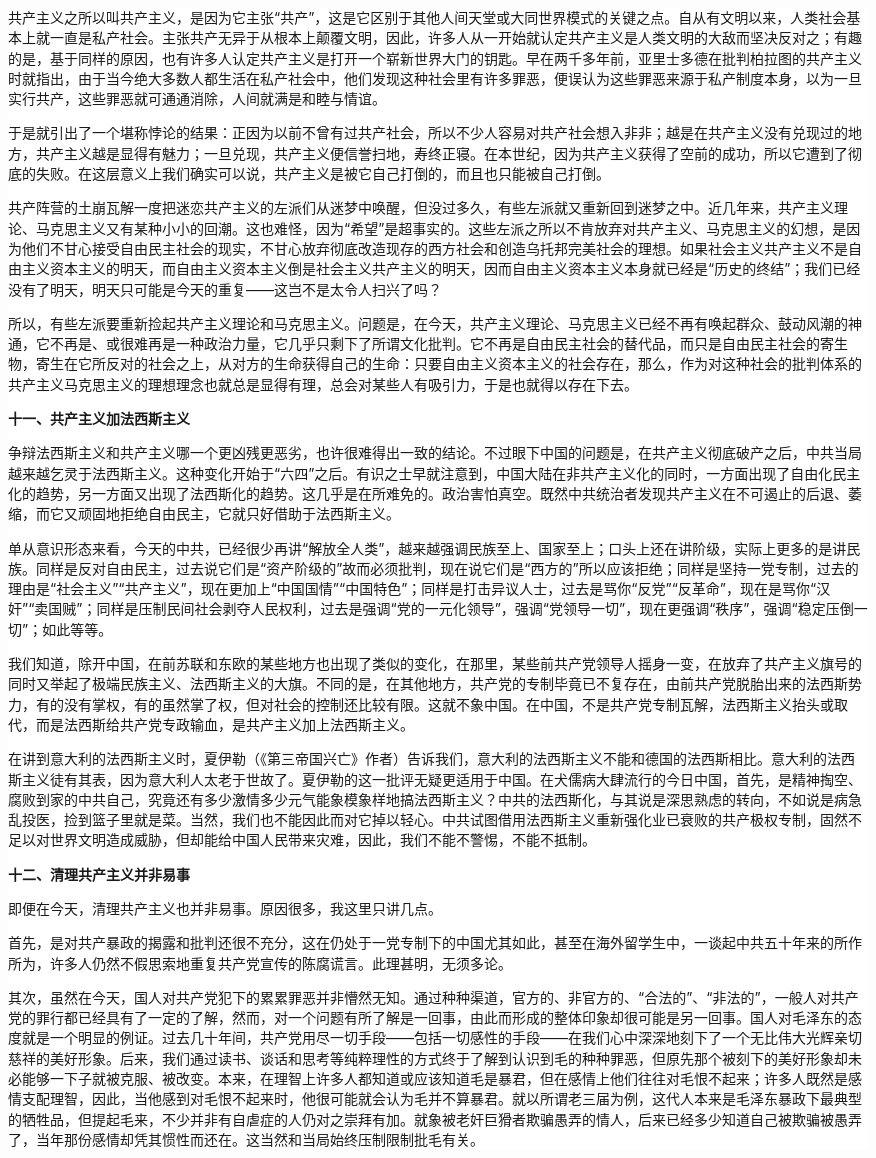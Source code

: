  </p>
 <p>
  共产主义之所以叫共产主义，是因为它主张“共产”，这是它区别于其他人间天堂或大同世界模式的关键之点。自从有文明以来，人类社会基本上就一直是私产社会。主张共产无异于从根本上颠覆文明，因此，许多人从一开始就认定共产主义是人类文明的大敌而坚决反对之；有趣的是，基于同样的原因，也有许多人认定共产主义是打开一个崭新世界大门的钥匙。早在两千多年前，亚里士多德在批判柏拉图的共产主义时就指出，由于当今绝大多数人都生活在私产社会中，他们发现这种社会里有许多罪恶，便误认为这些罪恶来源于私产制度本身，以为一旦实行共产，这些罪恶就可通通消除，人间就满是和睦与情谊。
 </p>
 <p>
  于是就引出了一个堪称悖论的结果：正因为以前不曾有过共产社会，所以不少人容易对共产社会想入非非；越是在共产主义没有兑现过的地方，共产主义越是显得有魅力；一旦兑现，共产主义便信誉扫地，寿终正寝。在本世纪，因为共产主义获得了空前的成功，所以它遭到了彻底的失败。在这层意义上我们确实可以说，共产主义是被它自己打倒的，而且也只能被自己打倒。
 </p>
 <p>
  共产阵营的土崩瓦解一度把迷恋共产主义的左派们从迷梦中唤醒，但没过多久，有些左派就又重新回到迷梦之中。近几年来，共产主义理论、马克思主义又有某种小小的回潮。这也难怪，因为“希望”是超事实的。这些左派之所以不肯放弃对共产主义、马克思主义的幻想，是因为他们不甘心接受自由民主社会的现实，不甘心放弃彻底改造现存的西方社会和创造乌托邦完美社会的理想。如果社会主义共产主义不是自由主义资本主义的明天，而自由主义资本主义倒是社会主义共产主义的明天，因而自由主义资本主义本身就已经是“历史的终结”；我们已经没有了明天，明天只可能是今天的重复——这岂不是太令人扫兴了吗？
 </p>
 <p>
  所以，有些左派要重新捡起共产主义理论和马克思主义。问题是，在今天，共产主义理论、马克思主义已经不再有唤起群众、鼓动风潮的神通，它不再是、或很难再是一种政治力量，它几乎只剩下了所谓文化批判。它不再是自由民主社会的替代品，而只是自由民主社会的寄生物，寄生在它所反对的社会之上，从对方的生命获得自己的生命：只要自由主义资本主义的社会存在，那么，作为对这种社会的批判体系的共产主义马克思主义的理想理念也就总是显得有理，总会对某些人有吸引力，于是也就得以存在下去。
 </p>
 <p>
  <strong>
   十一、共产主义加法西斯主义
  </strong>
 </p>
 <p>
  争辩法西斯主义和共产主义哪一个更凶残更恶劣，也许很难得出一致的结论。不过眼下中国的问题是，在共产主义彻底破产之后，中共当局越来越乞灵于法西斯主义。这种变化开始于“六四”之后。有识之士早就注意到，中国大陆在非共产主义化的同时，一方面出现了自由化民主化的趋势，另一方面又出现了法西斯化的趋势。这几乎是在所难免的。政治害怕真空。既然中共统治者发现共产主义在不可遏止的后退、萎缩，而它又顽固地拒绝自由民主，它就只好借助于法西斯主义。
 </p>
 <p>
  单从意识形态来看，今天的中共，已经很少再讲“解放全人类”，越来越强调民族至上、国家至上；口头上还在讲阶级，实际上更多的是讲民族。同样是反对自由民主，过去说它们是“资产阶级的”故而必须批判，现在说它们是“西方的”所以应该拒绝；同样是坚持一党专制，过去的理由是“社会主义”“共产主义”，现在更加上“中国国情”“中国特色”；同样是打击异议人士，过去是骂你“反党”“反革命”，现在是骂你“汉奸”“卖国贼”；同样是压制民间社会剥夺人民权利，过去是强调“党的一元化领导”，强调“党领导一切”，现在更强调“秩序”，强调“稳定压倒一切”；如此等等。
 </p>
 <p>
  我们知道，除开中国，在前苏联和东欧的某些地方也出现了类似的变化，在那里，某些前共产党领导人摇身一变，在放弃了共产主义旗号的同时又举起了极端民族主义、法西斯主义的大旗。不同的是，在其他地方，共产党的专制毕竟已不复存在，由前共产党脱胎出来的法西斯势力，有的没有掌权，有的虽然掌了权，但对社会的控制还比较有限。这就不象中国。在中国，不是共产党专制瓦解，法西斯主义抬头或取代，而是法西斯给共产党专政输血，是共产主义加上法西斯主义。
 </p>
 <p>
  在讲到意大利的法西斯主义时，夏伊勒（《第三帝国兴亡》作者）告诉我们，意大利的法西斯主义不能和德国的法西斯相比。意大利的法西斯主义徒有其表，因为意大利人太老于世故了。夏伊勒的这一批评无疑更适用于中国。在犬儒病大肆流行的今日中国，首先，是精神掏空、腐败到家的中共自己，究竟还有多少激情多少元气能象模象样地搞法西斯主义？中共的法西斯化，与其说是深思熟虑的转向，不如说是病急乱投医，捡到篮子里就是菜。当然，我们也不能因此而对它掉以轻心。中共试图借用法西斯主义重新强化业已衰败的共产极权专制，固然不足以对世界文明造成威胁，但却能给中国人民带来灾难，因此，我们不能不警惕，不能不抵制。
 </p>
 <p>
  <strong>
   十二、清理共产主义并非易事
  </strong>
 </p>
 <p>
  即便在今天，清理共产主义也并非易事。原因很多，我这里只讲几点。
 </p>
 <p>
  首先，是对共产暴政的揭露和批判还很不充分，这在仍处于一党专制下的中国尤其如此，甚至在海外留学生中，一谈起中共五十年来的所作所为，许多人仍然不假思索地重复共产党宣传的陈腐谎言。此理甚明，无须多论。
 </p>
 <p>
  其次，虽然在今天，国人对共产党犯下的累累罪恶并非懵然无知。通过种种渠道，官方的、非官方的、“合法的”、“非法的”，一般人对共产党的罪行都已经具有了一定的了解，然而，对一个问题有所了解是一回事，由此而形成的整体印象却很可能是另一回事。国人对毛泽东的态度就是一个明显的例证。过去几十年间，共产党用尽一切手段——包括一切感性的手段——在我们心中深深地刻下了一个无比伟大光辉亲切慈祥的美好形象。后来，我们通过读书、谈话和思考等纯粹理性的方式终于了解到认识到毛的种种罪恶，但原先那个被刻下的美好形象却未必能够一下子就被克服、被改变。本来，在理智上许多人都知道或应该知道毛是暴君，但在感情上他们往往对毛恨不起来；许多人既然是感情支配理智，因此，当他感到对毛恨不起来时，他很可能就会认为毛并不算暴君。就以所谓老三届为例，这代人本来是毛泽东暴政下最典型的牺牲品，但提起毛来，不少并非有自虐症的人仍对之崇拜有加。就象被老奸巨猾者欺骗愚弄的情人，后来已经多少知道自己被欺骗被愚弄了，当年那份感情却凭其惯性而还在。这当然和当局始终压制限制批毛有关。
 </p>
 <p>